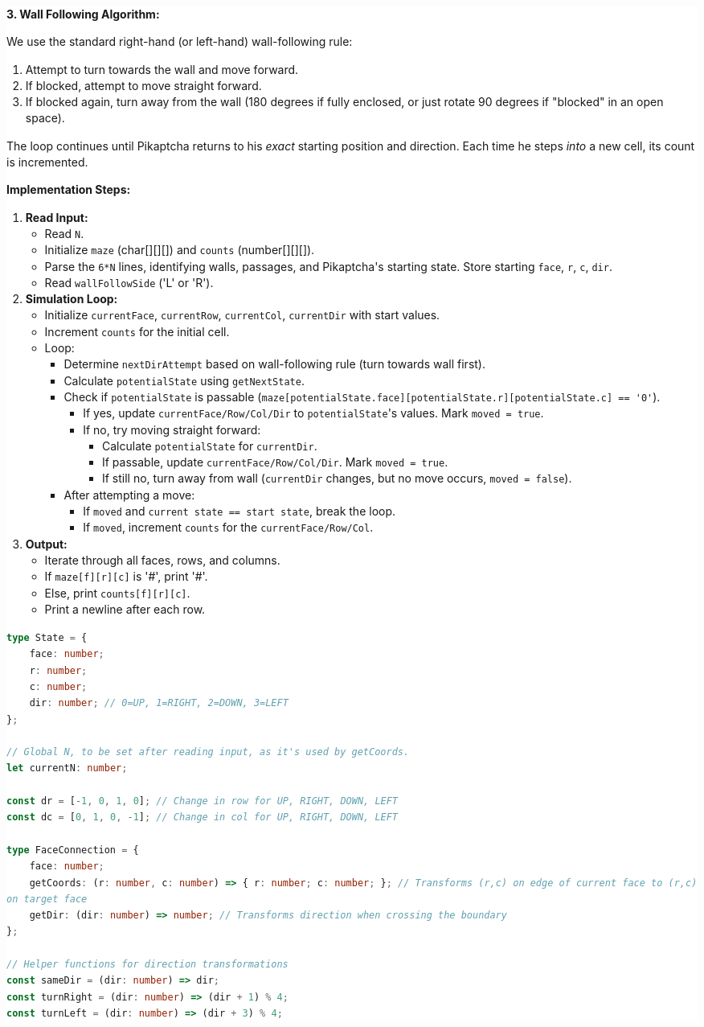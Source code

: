 **3. Wall Following Algorithm:**

We use the standard right-hand (or left-hand) wall-following rule:
1.  Attempt to turn towards the wall and move forward.
2.  If blocked, attempt to move straight forward.
3.  If blocked again, turn away from the wall (180 degrees if fully enclosed, or just rotate 90 degrees if "blocked" in an open space).

The loop continues until Pikaptcha returns to his *exact* starting position and direction. Each time he steps *into* a new cell, its count is incremented.

**Implementation Steps:**

1.  **Read Input:**
    *   Read `N`.
    *   Initialize `maze` (char[][][]) and `counts` (number[][][]).
    *   Parse the `6*N` lines, identifying walls, passages, and Pikaptcha's starting state. Store starting `face`, `r`, `c`, `dir`.
    *   Read `wallFollowSide` ('L' or 'R').
2.  **Simulation Loop:**
    *   Initialize `currentFace`, `currentRow`, `currentCol`, `currentDir` with start values.
    *   Increment `counts` for the initial cell.
    *   Loop:
        *   Determine `nextDirAttempt` based on wall-following rule (turn towards wall first).
        *   Calculate `potentialState` using `getNextState`.
        *   Check if `potentialState` is passable (`maze[potentialState.face][potentialState.r][potentialState.c] == '0'`).
            *   If yes, update `currentFace/Row/Col/Dir` to `potentialState`'s values. Mark `moved = true`.
            *   If no, try moving straight forward:
                *   Calculate `potentialState` for `currentDir`.
                *   If passable, update `currentFace/Row/Col/Dir`. Mark `moved = true`.
                *   If still no, turn away from wall (`currentDir` changes, but no move occurs, `moved = false`).
        *   After attempting a move:
            *   If `moved` and `current state == start state`, break the loop.
            *   If `moved`, increment `counts` for the `currentFace/Row/Col`.
3.  **Output:**
    *   Iterate through all faces, rows, and columns.
    *   If `maze[f][r][c]` is '#', print '#'.
    *   Else, print `counts[f][r][c]`.
    *   Print a newline after each row.

```typescript
type State = {
    face: number;
    r: number;
    c: number;
    dir: number; // 0=UP, 1=RIGHT, 2=DOWN, 3=LEFT
};

// Global N, to be set after reading input, as it's used by getCoords.
let currentN: number;

const dr = [-1, 0, 1, 0]; // Change in row for UP, RIGHT, DOWN, LEFT
const dc = [0, 1, 0, -1]; // Change in col for UP, RIGHT, DOWN, LEFT

type FaceConnection = {
    face: number;
    getCoords: (r: number, c: number) => { r: number; c: number; }; // Transforms (r,c) on edge of current face to (r,c) on target face
    getDir: (dir: number) => number; // Transforms direction when crossing the boundary
};

// Helper functions for direction transformations
const sameDir = (dir: number) => dir;
const turnRight = (dir: number) => (dir + 1) % 4;
const turnLeft = (dir: number) => (dir + 3) % 4;
```